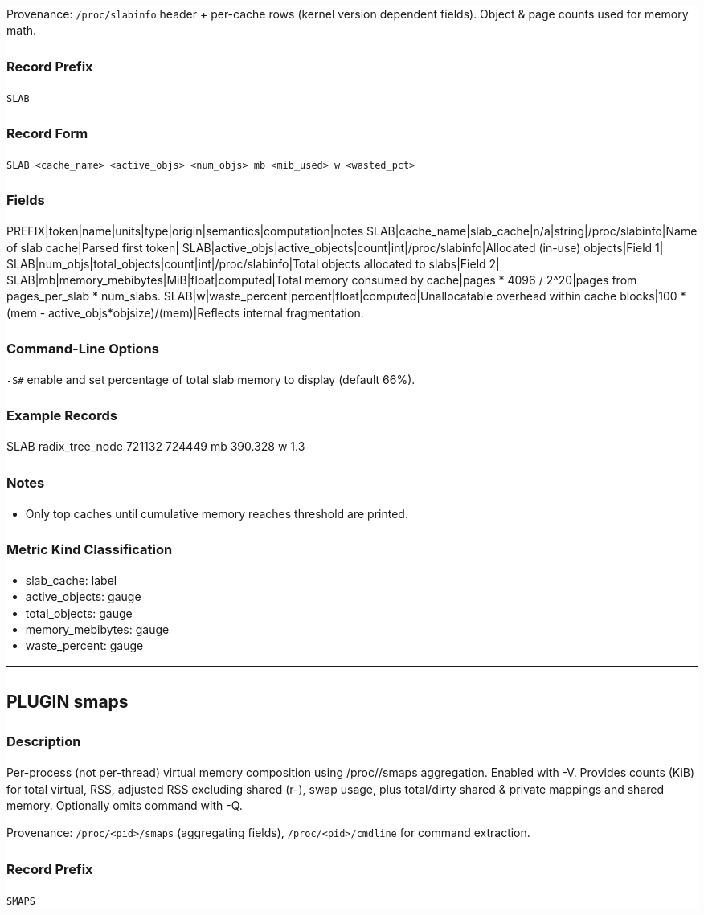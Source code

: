 Provenance: `/proc/slabinfo` header + per-cache rows (kernel version dependent fields). Object & page counts used for memory math.

### Record Prefix
`SLAB`

### Record Form
`SLAB <cache_name> <active_objs> <num_objs> mb <mib_used> w <wasted_pct>`

### Fields
PREFIX|token|name|units|type|origin|semantics|computation|notes
SLAB|cache_name|slab_cache|n/a|string|/proc/slabinfo|Name of slab cache|Parsed first token|
SLAB|active_objs|active_objects|count|int|/proc/slabinfo|Allocated (in-use) objects|Field 1|
SLAB|num_objs|total_objects|count|int|/proc/slabinfo|Total objects allocated to slabs|Field 2|
SLAB|mb|memory_mebibytes|MiB|float|computed|Total memory consumed by cache|pages * 4096 / 2^20|pages from pages_per_slab * num_slabs.
SLAB|w|waste_percent|percent|float|computed|Unallocatable overhead within cache blocks|100 * (mem - active_objs*objsize)/(mem)|Reflects internal fragmentation.

### Command-Line Options
`-S#` enable and set percentage of total slab memory to display (default 66%).

### Example Records
SLAB radix_tree_node 721132 724449 mb 390.328 w 1.3

### Notes
- Only top caches until cumulative memory reaches threshold are printed.

### Metric Kind Classification
- slab_cache: label
- active_objects: gauge
- total_objects: gauge
- memory_mebibytes: gauge
- waste_percent: gauge

---

## PLUGIN smaps

### Description
Per-process (not per-thread) virtual memory composition using /proc/<pid>/smaps aggregation. Enabled with -V. Provides counts (KiB) for total virtual, RSS, adjusted RSS excluding shared (r-), swap usage, plus total/dirty shared & private mappings and shared memory. Optionally omits command with -Q.

Provenance: `/proc/<pid>/smaps` (aggregating fields), `/proc/<pid>/cmdline` for command extraction.

### Record Prefix
`SMAPS`

